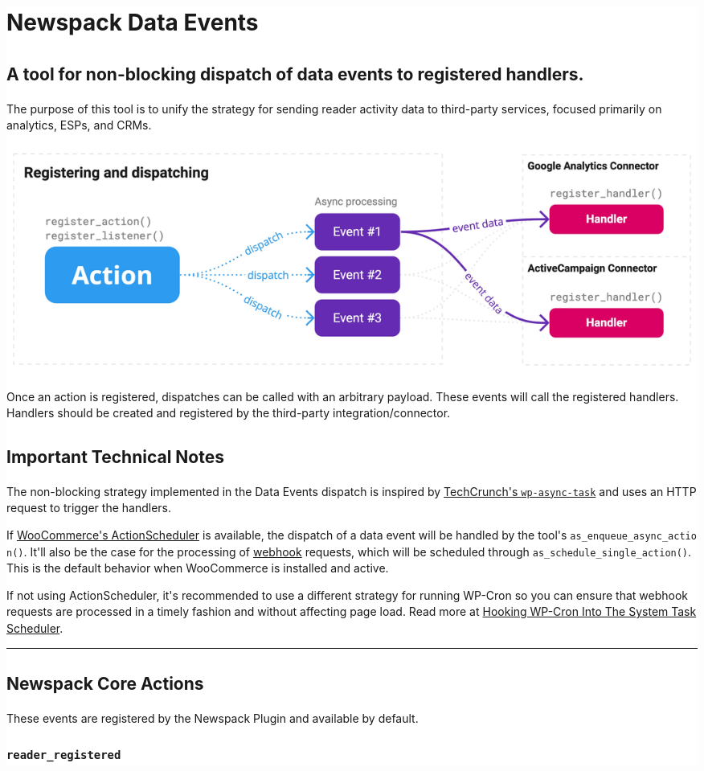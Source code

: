 # Newspack Data Events

## A tool for non-blocking dispatch of data events to registered handlers.

The purpose of this tool is to unify the strategy for sending reader activity data to third-party services, focused primarily on analytics, ESPs, and CRMs.

<img src="data-events-flow.jpg" width="1000" alt="Newspack Data Events Flow" />

Once an action is registered, dispatches can be called with an arbitrary payload. These events will call the registered handlers. Handlers should be created and registered by the third-party integration/connector.

## Important Technical Notes

The non-blocking strategy implemented in the Data Events dispatch is inspired by [TechCrunch's `wp-async-task`](https://github.com/techcrunch/wp-async-task) and uses an HTTP request to trigger the handlers.

If [WooCommerce's ActionScheduler](https://actionscheduler.org/) is available, the dispatch of a data event will be handled by the tool's `as_enqueue_async_action()`. It'll also be the case for the processing of [webhook](class-webhooks.php) requests, which will be scheduled through `as_schedule_single_action()`. This is the default behavior when WooCommerce is installed and active.

If not using ActionScheduler, it's recommended to use a different strategy for running WP-Cron so you can ensure that webhook requests are processed in a timely fashion and without affecting page load. Read more at [Hooking WP-Cron Into The System Task Scheduler](https://developer.wordpress.org/plugins/cron/hooking-wp-cron-into-the-system-task-scheduler/).

---

## Newspack Core Actions

These events are registered by the Newspack Plugin and available by default.

### `reader_registered`
